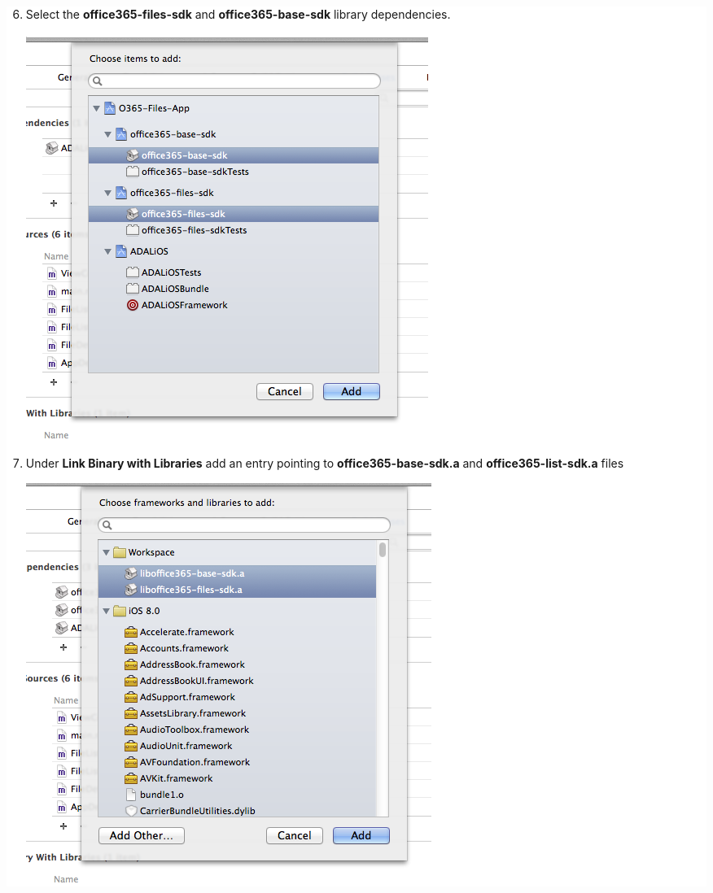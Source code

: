 06. Select the **office365-files-sdk** and **office365-base-sdk** library dependencies.

    ![](img/fig.06.png)

07. Under **Link Binary with Libraries** add an entry pointing to **office365-base-sdk.a** and **office365-list-sdk.a** files

    ![](img/fig.07.png)

